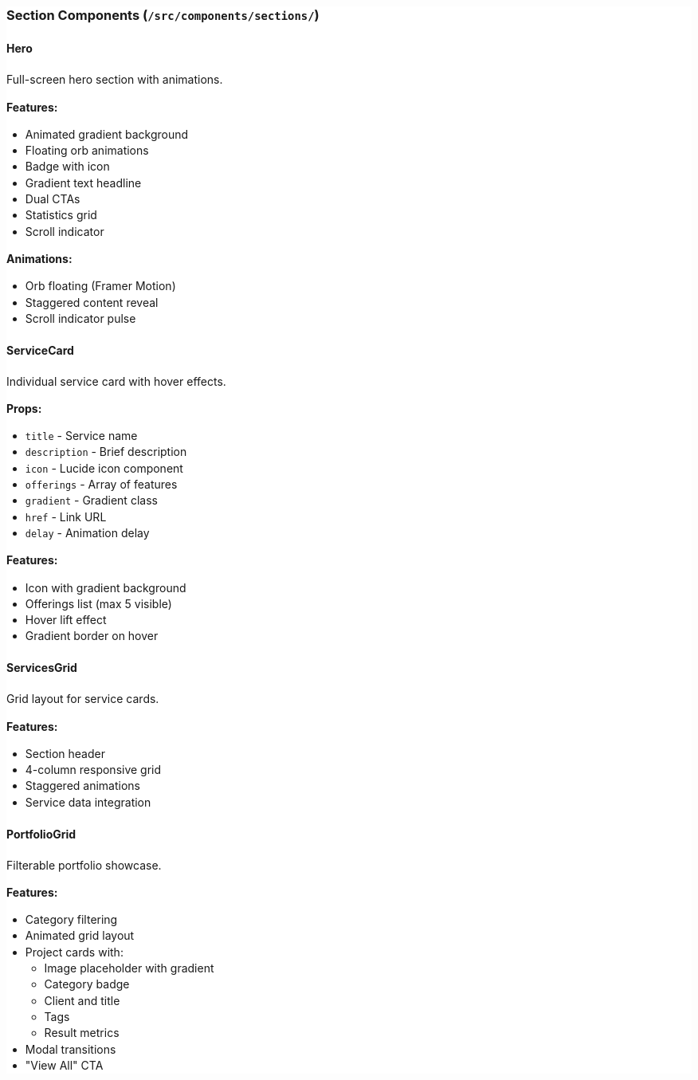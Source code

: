 ### Section Components (`/src/components/sections/`)

#### Hero
Full-screen hero section with animations.

**Features:**
- Animated gradient background
- Floating orb animations
- Badge with icon
- Gradient text headline
- Dual CTAs
- Statistics grid
- Scroll indicator

**Animations:**
- Orb floating (Framer Motion)
- Staggered content reveal
- Scroll indicator pulse

#### ServiceCard
Individual service card with hover effects.

**Props:**
- `title` - Service name
- `description` - Brief description
- `icon` - Lucide icon component
- `offerings` - Array of features
- `gradient` - Gradient class
- `href` - Link URL
- `delay` - Animation delay

**Features:**
- Icon with gradient background
- Offerings list (max 5 visible)
- Hover lift effect
- Gradient border on hover

#### ServicesGrid
Grid layout for service cards.

**Features:**
- Section header
- 4-column responsive grid
- Staggered animations
- Service data integration

#### PortfolioGrid
Filterable portfolio showcase.

**Features:**
- Category filtering
- Animated grid layout
- Project cards with:
  - Image placeholder with gradient
  - Category badge
  - Client and title
  - Tags
  - Result metrics
- Modal transitions
- "View All" CTA
